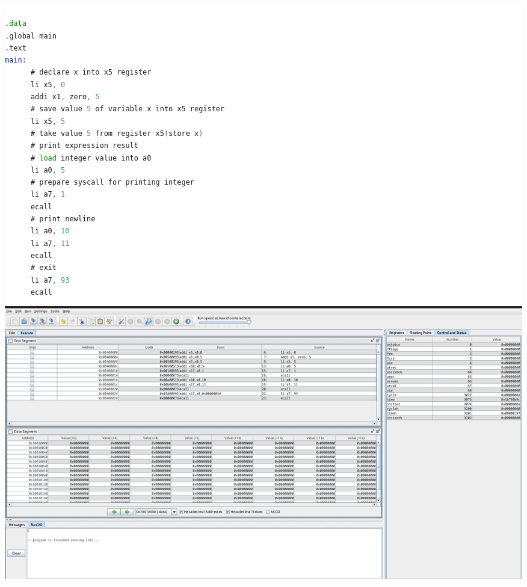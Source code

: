 ```asm

.data
.global main
.text
main:
      # declare x into x5 register
      li x5, 0
      addi x1, zero, 5
      # save value 5 of variable x into x5 register
      li x5, 5
      # take value 5 from register x5(store x)
      # print expression result
      # load integer value into a0
      li a0, 5
      # prepare syscall for printing integer
      li a7, 1
      ecall
      # print newline
      li a0, 10
      li a7, 11
      ecall
      # exit
      li a7, 93
      ecall
```

![img.png](img.png)
